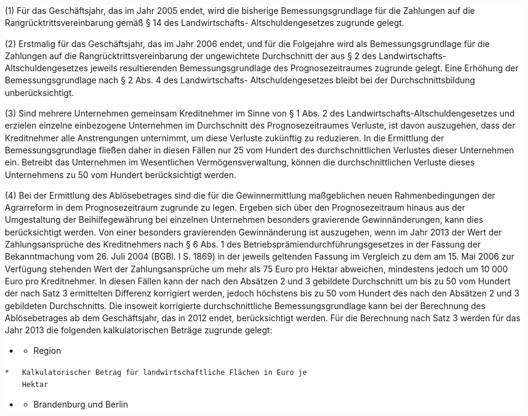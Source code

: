 (1) Für das Geschäftsjahr, das im Jahr 2005 endet, wird die bisherige
Bemessungsgrundlage für die Zahlungen auf die
Rangrücktrittsvereinbarung gemäß § 14 des Landwirtschafts-
Altschuldengesetzes zugrunde gelegt.

(2) Erstmalig für das Geschäftsjahr, das im Jahr 2006 endet, und für
die Folgejahre wird als Bemessungsgrundlage für die Zahlungen auf die
Rangrücktrittsvereinbarung der ungewichtete Durchschnitt der aus § 2
des Landwirtschafts-Altschuldengesetzes jeweils resultierenden
Bemessungsgrundlage des Prognosezeitraumes zugrunde gelegt. Eine
Erhöhung der Bemessungsgrundlage nach § 2 Abs. 4 des Landwirtschafts-
Altschuldengesetzes bleibt bei der Durchschnittsbildung
unberücksichtigt.

(3) Sind mehrere Unternehmen gemeinsam Kreditnehmer im Sinne von § 1
Abs. 2 des Landwirtschafts-Altschuldengesetzes und erzielen einzelne
einbezogene Unternehmen im Durchschnitt des Prognosezeitraumes
Verluste, ist davon auszugehen, dass der Kreditnehmer alle
Anstrengungen unternimmt, um diese Verluste zukünftig zu reduzieren.
In die Ermittlung der Bemessungsgrundlage fließen daher in diesen
Fällen nur 25 vom Hundert des durchschnittlichen Verlustes dieser
Unternehmen ein. Betreibt das Unternehmen im Wesentlichen
Vermögensverwaltung, können die durchschnittlichen Verluste dieses
Unternehmens zu 50 vom Hundert berücksichtigt werden.

(4) Bei der Ermittlung des Ablösebetrages sind die für die
Gewinnermittlung maßgeblichen neuen Rahmenbedingungen der Agrarreform
in dem Prognosezeitraum zugrunde zu legen. Ergeben sich über den
Prognosezeitraum hinaus aus der Umgestaltung der Beihilfegewährung bei
einzelnen Unternehmen besonders gravierende Gewinnänderungen, kann
dies berücksichtigt werden. Von einer besonders gravierenden
Gewinnänderung ist auszugehen, wenn im Jahr 2013 der Wert der
Zahlungsansprüche des Kreditnehmers nach § 6 Abs. 1 des
Betriebsprämiendurchführungsgesetzes in der Fassung der Bekanntmachung
vom 26. Juli 2004 (BGBl. I S. 1869) in der jeweils geltenden Fassung
im Vergleich zu dem am 15. Mai 2006 zur Verfügung stehenden Wert der
Zahlungsansprüche um mehr als 75 Euro pro Hektar abweichen, mindestens
jedoch um 10 000 Euro pro Kreditnehmer. In diesen Fällen kann der nach
den Absätzen 2 und 3 gebildete Durchschnitt um bis zu 50 vom Hundert
der nach Satz 3 ermittelten Differenz korrigiert werden, jedoch
höchstens bis zu 50 vom Hundert des nach den Absätzen 2 und 3
gebildeten Durchschnitts. Die insoweit korrigierte durchschnittliche
Bemessungsgrundlage kann bei der Berechnung des Ablösebetrages ab dem
Geschäftsjahr, das in 2012 endet, berücksichtigt werden. Für die
Berechnung nach Satz 3 werden für das Jahr 2013 die folgenden
kalkulatorischen Beträge zugrunde gelegt:

*    *   Region

    *   Kalkulatorischer Betrag für landwirtschaftliche Flächen in Euro je
        Hektar


*    *   Brandenburg und Berlin
